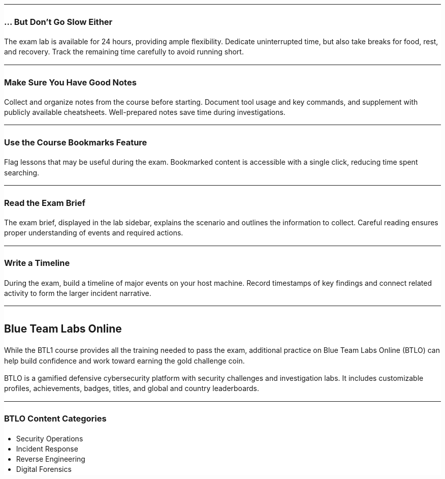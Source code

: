 ***

### … But Don’t Go Slow Either

The exam lab is available for 24 hours, providing ample flexibility. Dedicate uninterrupted time, but also take breaks for food, rest, and recovery. Track the remaining time carefully to avoid running short.

***

### Make Sure You Have Good Notes

Collect and organize notes from the course before starting. Document tool usage and key commands, and supplement with publicly available cheatsheets. Well-prepared notes save time during investigations.

***

### Use the Course Bookmarks Feature

Flag lessons that may be useful during the exam. Bookmarked content is accessible with a single click, reducing time spent searching.

***

### Read the Exam Brief

The exam brief, displayed in the lab sidebar, explains the scenario and outlines the information to collect. Careful reading ensures proper understanding of events and required actions.

***

### Write a Timeline

During the exam, build a timeline of major events on your host machine. Record timestamps of key findings and connect related activity to form the larger incident narrative.

***

## Blue Team Labs Online

While the BTL1 course provides all the training needed to pass the exam, additional practice on Blue Team Labs Online (BTLO) can help build confidence and work toward earning the gold challenge coin.

BTLO is a gamified defensive cybersecurity platform with security challenges and investigation labs. It includes customizable profiles, achievements, badges, titles, and global and country leaderboards.

***

### BTLO Content Categories

* Security Operations
* Incident Response
* Reverse Engineering
* Digital Forensics
